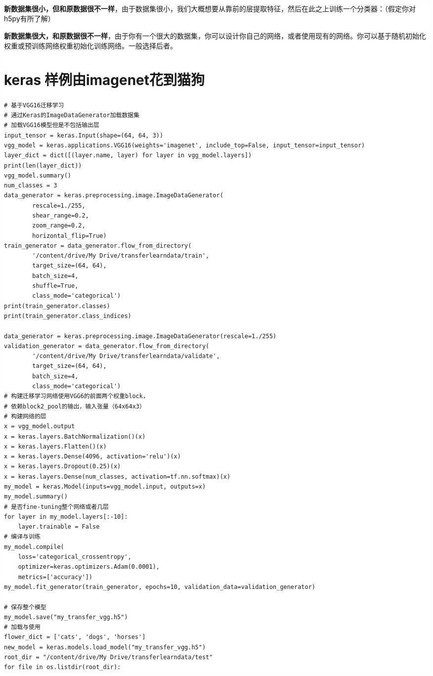 **新数据集很小，但和原数据很不一样**，由于数据集很小，我们大概想要从靠前的层提取特征，然后在此之上训练一个分类器：（假定你对h5py有所了解）

**新数据集很大，和原数据很不一样**，由于你有一个很大的数据集，你可以设计你自己的网络，或者使用现有的网络。你可以基于随机初始化权重或预训练网络权重初始化训练网络。一般选择后者。
# <span id="head8">keras 样例由imagenet花到猫狗</span>
```
# 基于VGG16迁移学习
# 通过Keras的ImageDataGenerator加载数据集
# 加载VGG16模型但是不包括输出层
input_tensor = keras.Input(shape=(64, 64, 3))
vgg_model = keras.applications.VGG16(weights='imagenet', include_top=False, input_tensor=input_tensor)
layer_dict = dict([(layer.name, layer) for layer in vgg_model.layers])
print(len(layer_dict))
vgg_model.summary()
num_classes = 3
data_generator = keras.preprocessing.image.ImageDataGenerator(
        rescale=1./255,
        shear_range=0.2,
        zoom_range=0.2,
        horizontal_flip=True)
train_generator = data_generator.flow_from_directory(
        '/content/drive/My Drive/transferlearndata/train',
        target_size=(64, 64),
        batch_size=4,
        shuffle=True,
        class_mode='categorical')
print(train_generator.classes)
print(train_generator.class_indices)

data_generator = keras.preprocessing.image.ImageDataGenerator(rescale=1./255)
validation_generator = data_generator.flow_from_directory(
        '/content/drive/My Drive/transferlearndata/validate',
        target_size=(64, 64),
        batch_size=4,
        class_mode='categorical')
# 构建迁移学习网络使用VGG6的前面两个权重block，
# 依赖block2_pool的输出，输入张量（64x64x3）
# 构建网络的层
x = vgg_model.output
x = keras.layers.BatchNormalization()(x)
x = keras.layers.Flatten()(x)
x = keras.layers.Dense(4096, activation='relu')(x)
x = keras.layers.Dropout(0.25)(x)
x = keras.layers.Dense(num_classes, activation=tf.nn.softmax)(x)
my_model = keras.Model(inputs=vgg_model.input, outputs=x)
my_model.summary()
# 是否fine-tuning整个网络或者几层
for layer in my_model.layers[:-10]:
    layer.trainable = False
# 编译与训练
my_model.compile(
    loss='categorical_crossentropy',
    optimizer=keras.optimizers.Adam(0.0001),
    metrics=['accuracy'])
my_model.fit_generator(train_generator, epochs=10, validation_data=validation_generator)

# 保存整个模型
my_model.save("my_transfer_vgg.h5")
# 加载与使用
flower_dict = ['cats', 'dogs', 'horses']
new_model = keras.models.load_model("my_transfer_vgg.h5")
root_dir = "/content/drive/My Drive/transferlearndata/test"
for file in os.listdir(root_dir):
```
